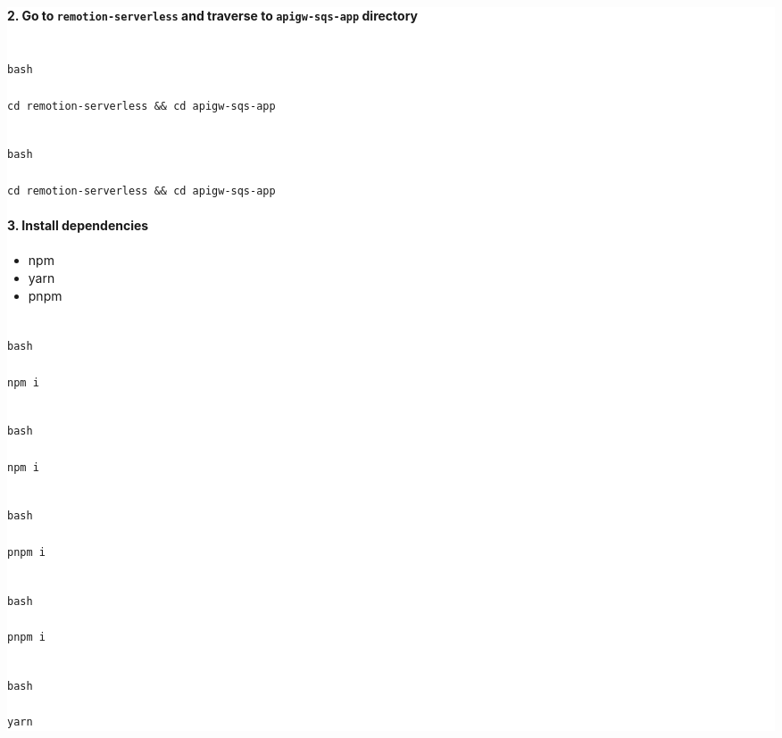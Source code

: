 #### 2\. Go to `remotion-serverless` and traverse to `apigw-sqs-app` directory [​](\#2-go-to-remotion-serverless-and-traverse-to-apigw-sqs-app-directory "Direct link to 2-go-to-remotion-serverless-and-traverse-to-apigw-sqs-app-directory")

```

bash

cd remotion-serverless && cd apigw-sqs-app
```

```

bash

cd remotion-serverless && cd apigw-sqs-app
```

#### 3\. Install dependencies [​](\#3-install-dependencies "Direct link to 3. Install dependencies")

- npm
- yarn
- pnpm

```

bash

npm i
```

```

bash

npm i
```

```

bash

pnpm i
```

```

bash

pnpm i
```

```

bash

yarn
```
